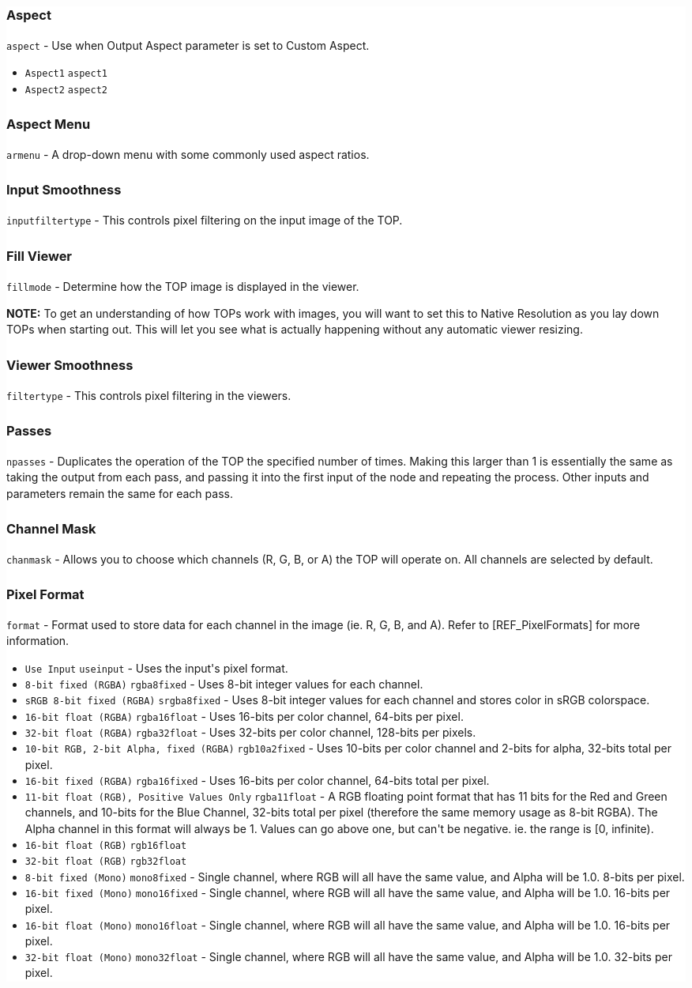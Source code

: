 ### Aspect

`aspect` - Use when Output Aspect parameter is set to Custom Aspect.

- `Aspect1` `aspect1`
- `Aspect2` `aspect2`

### Aspect Menu

`armenu` - A drop-down menu with some commonly used aspect ratios.

### Input Smoothness

`inputfiltertype` - This controls pixel filtering on the input image of the TOP.

### Fill Viewer

`fillmode` - Determine how the TOP image is displayed in the viewer.

**NOTE:** To get an understanding of how TOPs work with images, you will want to set this to Native Resolution as you lay down TOPs when starting out. This will let you see what is actually happening without any automatic viewer resizing.

### Viewer Smoothness

`filtertype` - This controls pixel filtering in the viewers.

### Passes

`npasses` - Duplicates the operation of the TOP the specified number of times. Making this larger than 1 is essentially the same as taking the output from each pass, and passing it into the first input of the node and repeating the process. Other inputs and parameters remain the same for each pass.

### Channel Mask

`chanmask` - Allows you to choose which channels (R, G, B, or A) the TOP will operate on. All channels are selected by default.

### Pixel Format

`format` - Format used to store data for each channel in the image (ie. R, G, B, and A). Refer to [REF_PixelFormats] for more information.

- `Use Input` `useinput` - Uses the input's pixel format.
- `8-bit fixed (RGBA)` `rgba8fixed` - Uses 8-bit integer values for each channel.
- `sRGB 8-bit fixed (RGBA)` `srgba8fixed` - Uses 8-bit integer values for each channel and stores color in sRGB colorspace.
- `16-bit float (RGBA)` `rgba16float` - Uses 16-bits per color channel, 64-bits per pixel.
- `32-bit float (RGBA)` `rgba32float` - Uses 32-bits per color channel, 128-bits per pixels.
- `10-bit RGB, 2-bit Alpha, fixed (RGBA)` `rgb10a2fixed` - Uses 10-bits per color channel and 2-bits for alpha, 32-bits total per pixel.
- `16-bit fixed (RGBA)` `rgba16fixed` - Uses 16-bits per color channel, 64-bits total per pixel.
- `11-bit float (RGB), Positive Values Only` `rgba11float` - A RGB floating point format that has 11 bits for the Red and Green channels, and 10-bits for the Blue Channel, 32-bits total per pixel (therefore the same memory usage as 8-bit RGBA). The Alpha channel in this format will always be 1. Values can go above one, but can't be negative. ie. the range is [0, infinite).
- `16-bit float (RGB)` `rgb16float`
- `32-bit float (RGB)` `rgb32float`
- `8-bit fixed (Mono)` `mono8fixed` - Single channel, where RGB will all have the same value, and Alpha will be 1.0. 8-bits per pixel.
- `16-bit fixed (Mono)` `mono16fixed` - Single channel, where RGB will all have the same value, and Alpha will be 1.0. 16-bits per pixel.
- `16-bit float (Mono)` `mono16float` - Single channel, where RGB will all have the same value, and Alpha will be 1.0. 16-bits per pixel.
- `32-bit float (Mono)` `mono32float` - Single channel, where RGB will all have the same value, and Alpha will be 1.0. 32-bits per pixel.